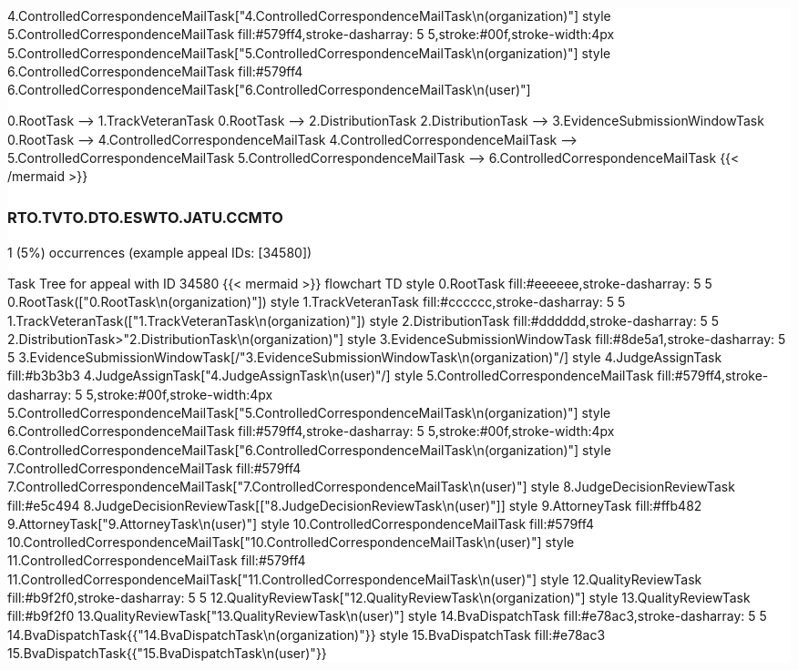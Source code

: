   4.ControlledCorrespondenceMailTask["4.ControlledCorrespondenceMailTask\n(organization)"]
style 5.ControlledCorrespondenceMailTask fill:#579ff4,stroke-dasharray: 5 5,stroke:#00f,stroke-width:4px
  5.ControlledCorrespondenceMailTask["5.ControlledCorrespondenceMailTask\n(organization)"]
style 6.ControlledCorrespondenceMailTask fill:#579ff4
  6.ControlledCorrespondenceMailTask["6.ControlledCorrespondenceMailTask\n(user)"]

0.RootTask --> 1.TrackVeteranTask
0.RootTask --> 2.DistributionTask
2.DistributionTask --> 3.EvidenceSubmissionWindowTask
0.RootTask --> 4.ControlledCorrespondenceMailTask
4.ControlledCorrespondenceMailTask --> 5.ControlledCorrespondenceMailTask
5.ControlledCorrespondenceMailTask --> 6.ControlledCorrespondenceMailTask
{{< /mermaid >}}


### RTO.TVTO.DTO.ESWTO.JATU.CCMTO

1 (5%) occurrences (example appeal IDs: [34580])

Task Tree for appeal with ID 34580
{{< mermaid >}}
flowchart TD
style 0.RootTask fill:#eeeeee,stroke-dasharray: 5 5
  0.RootTask(["0.RootTask\n(organization)"])
style 1.TrackVeteranTask fill:#cccccc,stroke-dasharray: 5 5
  1.TrackVeteranTask(["1.TrackVeteranTask\n(organization)"])
style 2.DistributionTask fill:#dddddd,stroke-dasharray: 5 5
  2.DistributionTask>"2.DistributionTask\n(organization)"]
style 3.EvidenceSubmissionWindowTask fill:#8de5a1,stroke-dasharray: 5 5
  3.EvidenceSubmissionWindowTask[/"3.EvidenceSubmissionWindowTask\n(organization)"/]
style 4.JudgeAssignTask fill:#b3b3b3
  4.JudgeAssignTask[\"4.JudgeAssignTask\n(user)"/]
style 5.ControlledCorrespondenceMailTask fill:#579ff4,stroke-dasharray: 5 5,stroke:#00f,stroke-width:4px
  5.ControlledCorrespondenceMailTask["5.ControlledCorrespondenceMailTask\n(organization)"]
style 6.ControlledCorrespondenceMailTask fill:#579ff4,stroke-dasharray: 5 5,stroke:#00f,stroke-width:4px
  6.ControlledCorrespondenceMailTask["6.ControlledCorrespondenceMailTask\n(organization)"]
style 7.ControlledCorrespondenceMailTask fill:#579ff4
  7.ControlledCorrespondenceMailTask["7.ControlledCorrespondenceMailTask\n(user)"]
style 8.JudgeDecisionReviewTask fill:#e5c494
  8.JudgeDecisionReviewTask[["8.JudgeDecisionReviewTask\n(user)"]]
style 9.AttorneyTask fill:#ffb482
  9.AttorneyTask["9.AttorneyTask\n(user)"]
style 10.ControlledCorrespondenceMailTask fill:#579ff4
  10.ControlledCorrespondenceMailTask["10.ControlledCorrespondenceMailTask\n(user)"]
style 11.ControlledCorrespondenceMailTask fill:#579ff4
  11.ControlledCorrespondenceMailTask["11.ControlledCorrespondenceMailTask\n(user)"]
style 12.QualityReviewTask fill:#b9f2f0,stroke-dasharray: 5 5
  12.QualityReviewTask[\"12.QualityReviewTask\n(organization)"\]
style 13.QualityReviewTask fill:#b9f2f0
  13.QualityReviewTask[\"13.QualityReviewTask\n(user)"\]
style 14.BvaDispatchTask fill:#e78ac3,stroke-dasharray: 5 5
  14.BvaDispatchTask{{"14.BvaDispatchTask\n(organization)"}}
style 15.BvaDispatchTask fill:#e78ac3
  15.BvaDispatchTask{{"15.BvaDispatchTask\n(user)"}}
